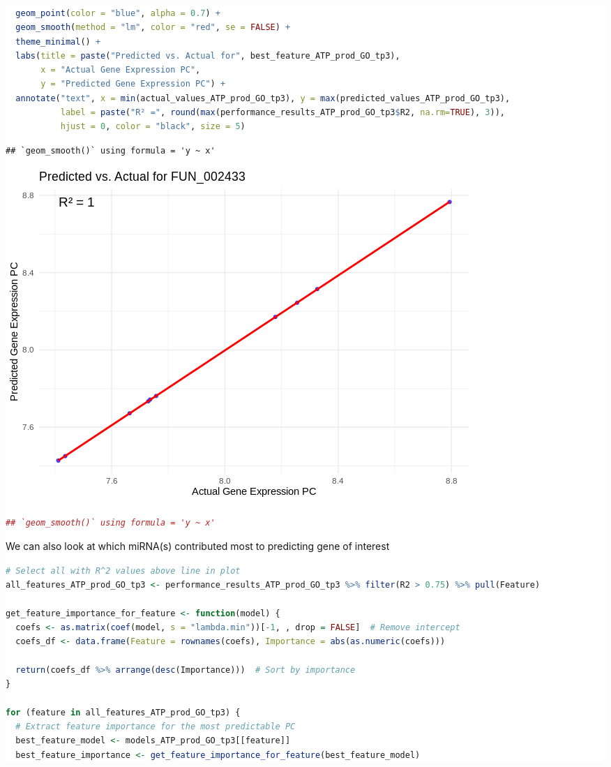 ``` r
  geom_point(color = "blue", alpha = 0.7) +
  geom_smooth(method = "lm", color = "red", se = FALSE) +
  theme_minimal() +
  labs(title = paste("Predicted vs. Actual for", best_feature_ATP_prod_GO_tp3),
       x = "Actual Gene Expression PC",
       y = "Predicted Gene Expression PC") +
  annotate("text", x = min(actual_values_ATP_prod_GO_tp3), y = max(predicted_values_ATP_prod_GO_tp3), 
           label = paste("R² =", round(max(performance_results_ATP_prod_GO_tp3$R2, na.rm=TRUE), 3)), 
           hjust = 0, color = "black", size = 5)
```

    ## `geom_smooth()` using formula = 'y ~ x'

![](22.3-Apul-multiomic-machine-learning-byTP_files/figure-gfm/unnamed-chunk-45-1.png)

``` r
## `geom_smooth()` using formula = 'y ~ x'
```

We can also look at which miRNA(s) contributed most to predicting gene
of interest

``` r
# Select all with R^2 values above line in plot
all_features_ATP_prod_GO_tp3 <- performance_results_ATP_prod_GO_tp3 %>% filter(R2 > 0.75) %>% pull(Feature)

get_feature_importance_for_feature <- function(model) {
  coefs <- as.matrix(coef(model, s = "lambda.min"))[-1, , drop = FALSE]  # Remove intercept
  coefs_df <- data.frame(Feature = rownames(coefs), Importance = abs(as.numeric(coefs)))
  
  return(coefs_df %>% arrange(desc(Importance)))  # Sort by importance
}

for (feature in all_features_ATP_prod_GO_tp3) {
  # Extract feature importance for the most predictable PC
  best_feature_model <- models_ATP_prod_GO_tp3[[feature]]
  best_feature_importance <- get_feature_importance_for_feature(best_feature_model)
```